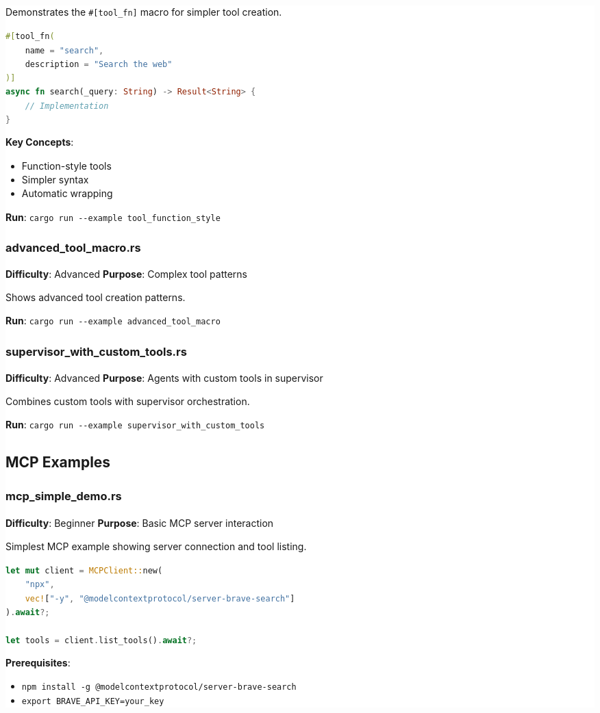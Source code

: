 Demonstrates the `#[tool_fn]` macro for simpler tool creation.

```rust
#[tool_fn(
    name = "search",
    description = "Search the web"
)]
async fn search(_query: String) -> Result<String> {
    // Implementation
}
```

**Key Concepts**:
- Function-style tools
- Simpler syntax
- Automatic wrapping

**Run**: `cargo run --example tool_function_style`

### advanced_tool_macro.rs
**Difficulty**: Advanced
**Purpose**: Complex tool patterns

Shows advanced tool creation patterns.

**Run**: `cargo run --example advanced_tool_macro`

### supervisor_with_custom_tools.rs
**Difficulty**: Advanced
**Purpose**: Agents with custom tools in supervisor

Combines custom tools with supervisor orchestration.

**Run**: `cargo run --example supervisor_with_custom_tools`

## MCP Examples

### mcp_simple_demo.rs
**Difficulty**: Beginner
**Purpose**: Basic MCP server interaction

Simplest MCP example showing server connection and tool listing.

```rust
let mut client = MCPClient::new(
    "npx",
    vec!["-y", "@modelcontextprotocol/server-brave-search"]
).await?;

let tools = client.list_tools().await?;
```

**Prerequisites**:
- `npm install -g @modelcontextprotocol/server-brave-search`
- `export BRAVE_API_KEY=your_key`
